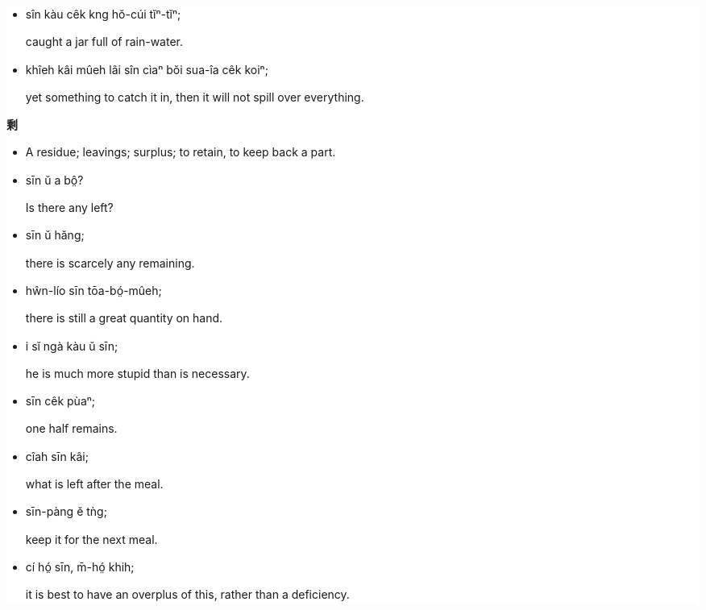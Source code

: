 - sîn kàu cêk kng hŏ-cúi tĭⁿ-tĭⁿ;

  caught a jar full of rain-water.

- khîeh kâi mûeh lâi sîn cìaⁿ bŏi sua-îa cêk koiⁿ;

  yet something to catch it in, then it will not spill over everything.

**剩**
- A residue; leavings; surplus; to retain, to keep back a part.

- sīn ŭ a bô̤?

  Is there any left?

- sīn ŭ hăng;

  there is scarcely any remaining.

- hŵn-lío sīn tōa-bó̤-mûeh;

  there is still a great quantity on hand.

- i sĭ ngà kàu ŭ sīn;

  he is much more stupid than is necessary.

- sīn cêk pùaⁿ;

  one half remains.

- cîah sīn kâi;

  what is left after the meal.

- sīn-pàng ĕ tǹg;

  keep it for the next meal.

- cí hó̤ sīn, m̄-hó̤ khih;

  it is best to have an overplus of this, rather than a deficiency.
